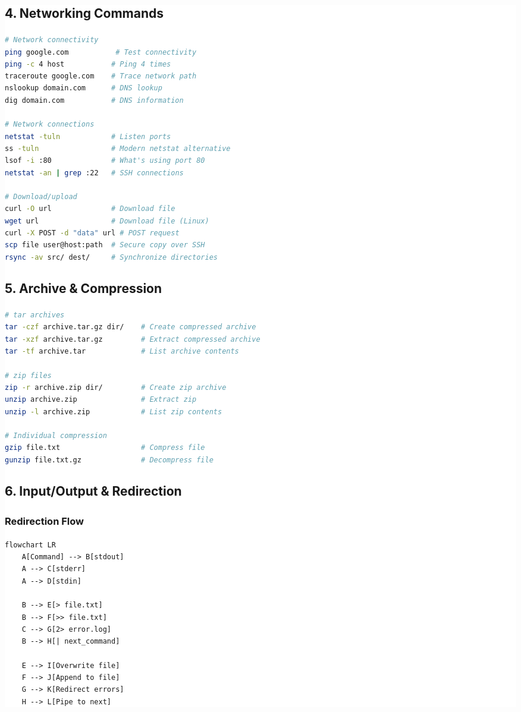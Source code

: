 ## 4. Networking Commands

```bash
# Network connectivity
ping google.com           # Test connectivity
ping -c 4 host           # Ping 4 times
traceroute google.com    # Trace network path
nslookup domain.com      # DNS lookup
dig domain.com           # DNS information

# Network connections
netstat -tuln            # Listen ports
ss -tuln                 # Modern netstat alternative
lsof -i :80              # What's using port 80
netstat -an | grep :22   # SSH connections

# Download/upload
curl -O url              # Download file
wget url                 # Download file (Linux)
curl -X POST -d "data" url # POST request
scp file user@host:path  # Secure copy over SSH
rsync -av src/ dest/     # Synchronize directories
```

## 5. Archive & Compression

```bash
# tar archives
tar -czf archive.tar.gz dir/    # Create compressed archive
tar -xzf archive.tar.gz         # Extract compressed archive
tar -tf archive.tar             # List archive contents

# zip files
zip -r archive.zip dir/         # Create zip archive
unzip archive.zip               # Extract zip
unzip -l archive.zip            # List zip contents

# Individual compression
gzip file.txt                   # Compress file
gunzip file.txt.gz              # Decompress file
```

## 6. Input/Output & Redirection

### Redirection Flow
```mermaid
flowchart LR
    A[Command] --> B[stdout]
    A --> C[stderr]
    A --> D[stdin]
    
    B --> E[> file.txt]
    B --> F[>> file.txt]
    C --> G[2> error.log]
    B --> H[| next_command]
    
    E --> I[Overwrite file]
    F --> J[Append to file]
    G --> K[Redirect errors]
    H --> L[Pipe to next]
```
